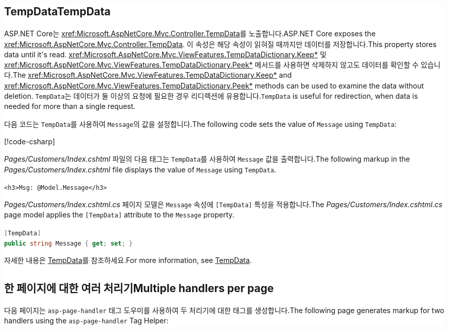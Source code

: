 ## <a name="tempdata"></a><span data-ttu-id="fd1b3-378">TempData</span><span class="sxs-lookup"><span data-stu-id="fd1b3-378">TempData</span></span>

<span data-ttu-id="fd1b3-379">ASP.NET Core는 <xref:Microsoft.AspNetCore.Mvc.Controller.TempData>를 노출합니다.</span><span class="sxs-lookup"><span data-stu-id="fd1b3-379">ASP.NET Core exposes the <xref:Microsoft.AspNetCore.Mvc.Controller.TempData>.</span></span> <span data-ttu-id="fd1b3-380">이 속성은 해당 속성이 읽혀질 때까지만 데이터를 저장합니다.</span><span class="sxs-lookup"><span data-stu-id="fd1b3-380">This property stores data until it's read.</span></span> <span data-ttu-id="fd1b3-381"><xref:Microsoft.AspNetCore.Mvc.ViewFeatures.TempDataDictionary.Keep*> 및 <xref:Microsoft.AspNetCore.Mvc.ViewFeatures.TempDataDictionary.Peek*> 메서드를 사용하면 삭제하지 않고도 데이터를 확인할 수 있습니다.</span><span class="sxs-lookup"><span data-stu-id="fd1b3-381">The <xref:Microsoft.AspNetCore.Mvc.ViewFeatures.TempDataDictionary.Keep*> and <xref:Microsoft.AspNetCore.Mvc.ViewFeatures.TempDataDictionary.Peek*> methods can be used to examine the data without deletion.</span></span> <span data-ttu-id="fd1b3-382">`TempData`는 데이터가 둘 이상의 요청에 필요한 경우 리디렉션에 유용합니다.</span><span class="sxs-lookup"><span data-stu-id="fd1b3-382">`TempData` is useful for redirection, when data is needed for more than a single request.</span></span>

<span data-ttu-id="fd1b3-383">다음 코드는 `TempData`를 사용하여 `Message`의 값을 설정합니다.</span><span class="sxs-lookup"><span data-stu-id="fd1b3-383">The following code sets the value of `Message` using `TempData`:</span></span>

[!code-csharp[](index/sample/:::no-loc(Razor):::PagesContacts2/Pages/Customers/CreateDot.cshtml.cs?highlight=10-11,25&name=snippet_Temp)]

<span data-ttu-id="fd1b3-384">*Pages/Customers/Index.cshtml* 파일의 다음 태그는 `TempData`를 사용하여 `Message` 값을 출력합니다.</span><span class="sxs-lookup"><span data-stu-id="fd1b3-384">The following markup in the *Pages/Customers/Index.cshtml* file displays the value of `Message` using `TempData`.</span></span>

```cshtml
<h3>Msg: @Model.Message</h3>
```

<span data-ttu-id="fd1b3-385">*Pages/Customers/Index.cshtml.cs* 페이지 모델은 `Message` 속성에 `[TempData]` 특성을 적용합니다.</span><span class="sxs-lookup"><span data-stu-id="fd1b3-385">The *Pages/Customers/Index.cshtml.cs* page model applies the `[TempData]` attribute to the `Message` property.</span></span>

```csharp
[TempData]
public string Message { get; set; }
```

<span data-ttu-id="fd1b3-386">자세한 내용은 [TempData](xref:fundamentals/app-state#tempdata)를 참조하세요.</span><span class="sxs-lookup"><span data-stu-id="fd1b3-386">For more information, see [TempData](xref:fundamentals/app-state#tempdata).</span></span>

<a name="mhpp"></a>

## <a name="multiple-handlers-per-page"></a><span data-ttu-id="fd1b3-387">한 페이지에 대한 여러 처리기</span><span class="sxs-lookup"><span data-stu-id="fd1b3-387">Multiple handlers per page</span></span>

<span data-ttu-id="fd1b3-388">다음 페이지는 `asp-page-handler` 태그 도우미를 사용하여 두 처리기에 대한 태그를 생성합니다.</span><span class="sxs-lookup"><span data-stu-id="fd1b3-388">The following page generates markup for two handlers using the `asp-page-handler` Tag Helper:</span></span>
